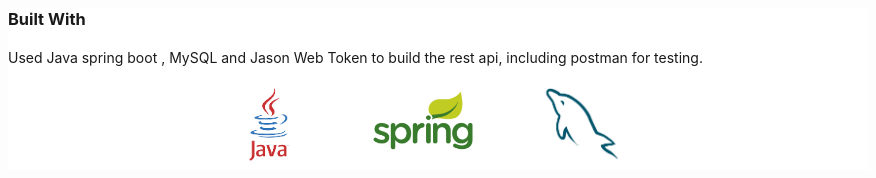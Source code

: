 ### Built With
Used Java spring boot , MySQL and Jason Web Token to build the rest api, including postman for testing.

<div align="center">
<img src="images/logo/java.png" alt="spring" width="100" height="80" style="margin-right: 20px;"> 
    <img src="images/logo/spring.png" alt="spring" width="160" height="82" style="margin-right: 20px;"> 
    <img src="images/logo/mysql.webp" alt="mysql" width="110" height="80" style="margin-right: 20px;">